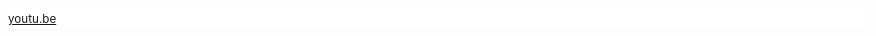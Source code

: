 <small class="image-media media-photo-credit">
<a href="https://youtu.be/97V6zoymDHQ" target="_blank">youtu.be</a>
</small>
</p>
